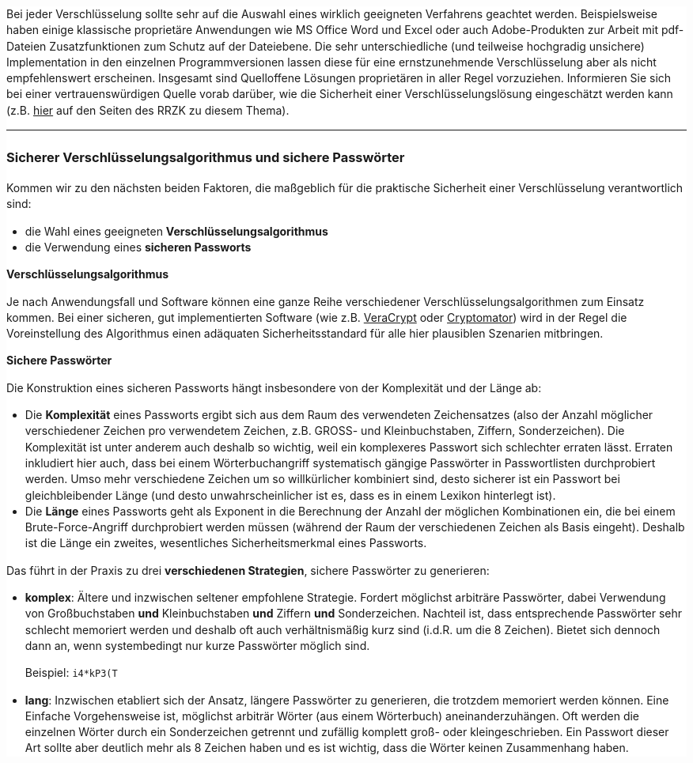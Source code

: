Bei jeder Verschlüsselung sollte sehr auf die Auswahl eines wirklich geeigneten Verfahrens geachtet werden. Beispielsweise haben einige klassische proprietäre Anwendungen wie MS Office Word und Excel oder auch Adobe-Produkten zur Arbeit mit pdf-Dateien Zusatzfunktionen zum Schutz auf der Dateiebene. Die sehr unterschiedliche (und teilweise hochgradig unsichere) Implementation in den einzelnen Programmversionen lassen diese für eine ernstzunehmende Verschlüsselung aber als nicht empfehlenswert erscheinen. Insgesamt sind Quelloffene Lösungen proprietären in aller Regel vorzuziehen. Informieren Sie sich bei einer vertrauenswürdigen Quelle vorab darüber, wie die Sicherheit einer Verschlüsselungslösung eingeschätzt werden kann (z.B. [hier](https://rrzk.uni-koeln.de/informationssicherheit/it-sicherheit/verschluesselung-von-daten) auf den Seiten des RRZK zu diesem Thema).

---
### Sicherer Verschlüsselungsalgorithmus und sichere Passwörter
Kommen wir zu den  nächsten beiden Faktoren, die maßgeblich für die praktische Sicherheit einer Verschlüsselung verantwortlich sind:

- die Wahl eines geeigneten **Verschlüsselungsalgorithmus**
- die Verwendung eines **sicheren Passworts**

**Verschlüsselungsalgorithmus**

Je nach Anwendungsfall und Software können eine ganze Reihe verschiedener Verschlüsselungsalgorithmen zum Einsatz kommen. Bei einer sicheren, gut implementierten Software (wie z.B. [VeraCrypt](https://veracrypt.fr/en/Home.html) oder [Cryptomator](https://cryptomator.org/)) wird in der Regel die Voreinstellung des Algorithmus einen adäquaten Sicherheitsstandard für alle hier plausiblen Szenarien mitbringen.

**Sichere Passwörter**

Die Konstruktion eines sicheren Passworts hängt insbesondere von der Komplexität und der Länge ab:

- Die **Komplexität** eines Passworts ergibt sich aus dem Raum des verwendeten Zeichensatzes (also der Anzahl möglicher verschiedener Zeichen pro verwendetem Zeichen, z.B. GROSS- und Kleinbuchstaben, Ziffern, Sonderzeichen). Die Komplexität ist unter anderem auch deshalb so wichtig, weil ein komplexeres Passwort sich schlechter erraten lässt. Erraten inkludiert hier auch, dass bei einem Wörterbuchangriff systematisch gängige Passwörter in Passwortlisten durchprobiert werden. Umso mehr verschiedene Zeichen um so willkürlicher kombiniert sind, desto sicherer ist ein Passwort bei gleichbleibender Länge (und desto unwahrscheinlicher ist es, dass es in einem Lexikon hinterlegt ist).
- Die **Länge** eines Passworts geht als Exponent in die Berechnung der Anzahl der möglichen Kombinationen ein, die bei einem Brute-Force-Angriff durchprobiert werden müssen (während der Raum der verschiedenen Zeichen als Basis eingeht). Deshalb ist die Länge ein zweites, wesentliches Sicherheitsmerkmal eines Passworts.

Das führt in der Praxis zu drei **verschiedenen Strategien**, sichere Passwörter zu generieren:

- **komplex**: Ältere und inzwischen seltener empfohlene Strategie. Fordert möglichst arbiträre Passwörter, dabei Verwendung von Großbuchstaben **und** Kleinbuchstaben **und** Ziffern **und** Sonderzeichen. Nachteil ist, dass entsprechende Passwörter sehr schlecht memoriert werden und deshalb oft auch verhältnismäßig kurz sind (i.d.R. um die 8 Zeichen). Bietet sich dennoch dann an, wenn systembedingt nur kurze Passwörter möglich sind.

  Beispiel: `i4*kP3(T`

- **lang**: Inzwischen etabliert sich der Ansatz, längere Passwörter zu generieren, die trotzdem memoriert werden können. Eine Einfache Vorgehensweise ist, möglichst arbiträr Wörter (aus einem Wörterbuch) aneinanderzuhängen. Oft werden die einzelnen Wörter durch ein Sonderzeichen getrennt und zufällig komplett groß- oder kleingeschrieben. Ein Passwort dieser Art sollte aber deutlich mehr als 8 Zeichen haben und es ist wichtig, dass die Wörter keinen Zusammenhang haben.
